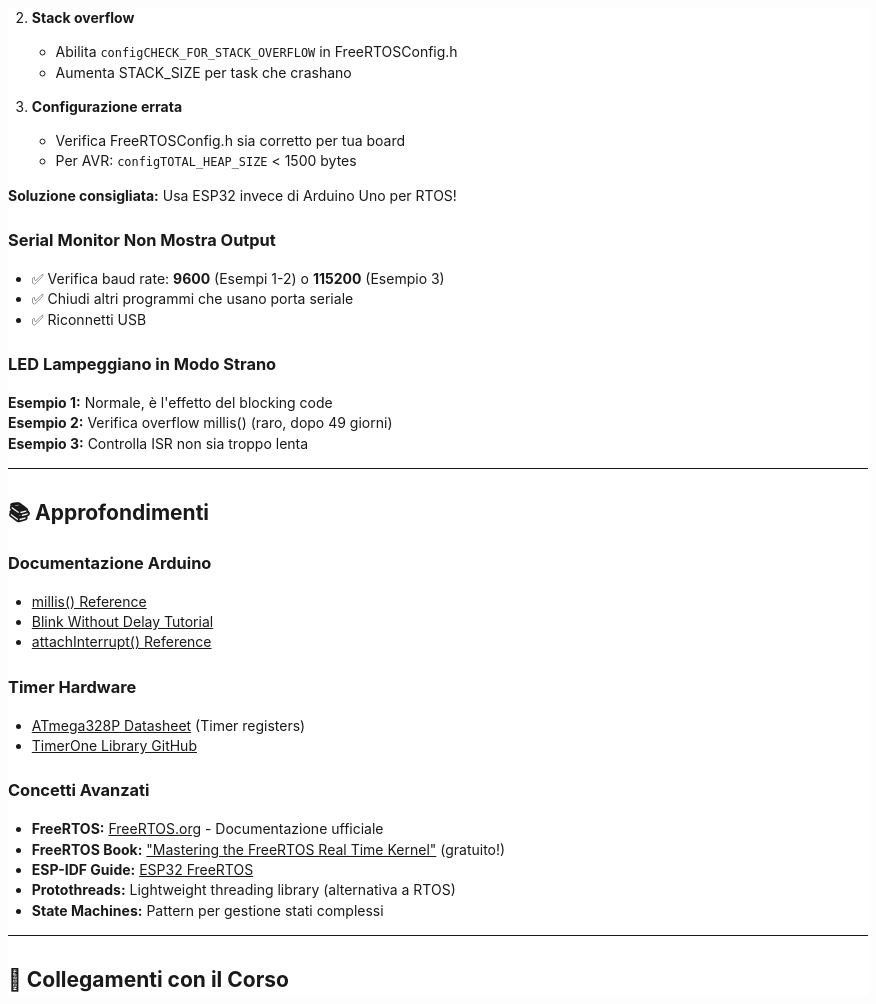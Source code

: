 2. **Stack overflow**
   - Abilita `configCHECK_FOR_STACK_OVERFLOW` in FreeRTOSConfig.h
   - Aumenta STACK_SIZE per task che crashano

3. **Configurazione errata**
   - Verifica FreeRTOSConfig.h sia corretto per tua board
   - Per AVR: `configTOTAL_HEAP_SIZE` < 1500 bytes

**Soluzione consigliata:** Usa ESP32 invece di Arduino Uno per RTOS!

### Serial Monitor Non Mostra Output

- ✅ Verifica baud rate: **9600** (Esempi 1-2) o **115200** (Esempio 3)
- ✅ Chiudi altri programmi che usano porta seriale
- ✅ Riconnetti USB

### LED Lampeggiano in Modo Strano

**Esempio 1:** Normale, è l'effetto del blocking code  
**Esempio 2:** Verifica overflow millis() (raro, dopo 49 giorni)  
**Esempio 3:** Controlla ISR non sia troppo lenta

---

## 📚 Approfondimenti

### Documentazione Arduino

- [millis() Reference](https://www.arduino.cc/reference/en/language/functions/time/millis/)
- [Blink Without Delay Tutorial](https://www.arduino.cc/en/Tutorial/BuiltInExamples/BlinkWithoutDelay)
- [attachInterrupt() Reference](https://www.arduino.cc/reference/en/language/functions/external-interrupts/attachinterrupt/)

### Timer Hardware

- [ATmega328P Datasheet](https://ww1.microchip.com/downloads/en/DeviceDoc/Atmel-7810-Automotive-Microcontrollers-ATmega328P_Datasheet.pdf) (Timer registers)
- [TimerOne Library GitHub](https://github.com/PaulStoffregen/TimerOne)

### Concetti Avanzati

- **FreeRTOS:** [FreeRTOS.org](https://www.freertos.org/) - Documentazione ufficiale
- **FreeRTOS Book:** ["Mastering the FreeRTOS Real Time Kernel"](https://www.freertos.org/Documentation/RTOS_book.html) (gratuito!)
- **ESP-IDF Guide:** [ESP32 FreeRTOS](https://docs.espressif.com/projects/esp-idf/en/latest/esp32/api-reference/system/freertos.html)
- **Protothreads:** Lightweight threading library (alternativa a RTOS)
- **State Machines:** Pattern per gestione stati complessi

---

## 🔗 Collegamenti con il Corso
